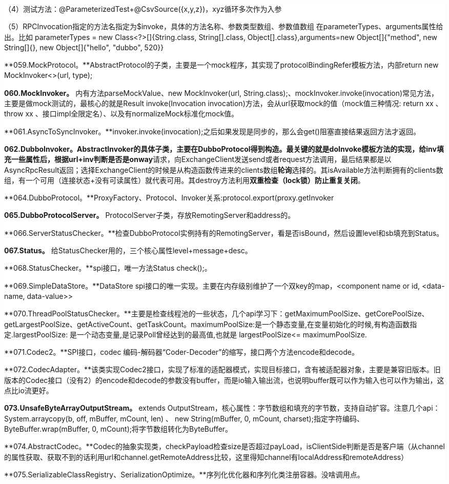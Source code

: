 （4）测试方法：@ParameterizedTest+@CsvSource({x,y,z})，xyz循环多次作为入参

（5）RPCInvocation指定的方法名指定为$invoke，具体的方法名称、参数类型数组、参数值数组 在parameterTypes、arguments属性给出。比如 parameterTypes = new Class<?>[]{String.class, String[].class, Object[].class},arguments=new Object[]{"method", new String[]{}, new Object[]{"hello", "dubbo", 520}}

**059.MockProtocol。**AbstractProtocol的子类，主要是一个mock程序，其实现了protocolBindingRefer模板方法，内部return new MockInvoker<>(url, type);

**060.MockInvoker。** 内有方法parseMockValue、new MockInvoker(url, String.class);、mockInvoker.invoke(invocation)常见方法，主要是做mock测试的，最核心的就是Result invoke(Invocation invocation)方法，会从url获取mock的值（mock值三种情况: return xx 、 throw xx 、接口impl全限定名）、以及有normalizeMock标准化mock值。

**061.AsyncToSyncInvoker。**invoker.invoke(invocation);之后如果发现是同步的，那么会get()阻塞直接结果返回方法才返回。

**062.DubboInvoker。**AbstractInvoker的具体子类，主要在DubboProtocol得到构造。最关键的就是doInvoke模板方法的实现，给inv填充一些属性后，根据url+inv判断是否是**onway**请求，向ExchangeClient发送send或者request方法调用，最后结果都是以AsyncRpcResult返回；选择ExchangeClient的时候是从构造函数传进来的clients数组**轮询**选择的。其isAvailable方法判断拥有的clients数组，有一个可用（连接状态+没有可读属性）就代表可用。其destroy方法利用**双重检查（lock锁）防止重复关闭**。

**064.DubboProtocol。**ProxyFactory、Protocol、Invoker关系:protocol.export(proxy.getInvoker

**065.DubboProtocolServer。** ProtocolServer子类，存放RemotingServer和address的。

**066.ServerStatusChecker。**检查DubboProtocol实例持有的RemotingServer，看是否isBound，然后设置level和sb填充到Status。

**067.Status。** 给StatusChecker用的，三个核心属性level+message+desc。

**068.StatusChecker。**spi接口，唯一方法Status check();。

**069.SimpleDataStore。**DataStore spi接口的唯一实现。主要在内存级别维护了一个双key的map，<component name or id, <data-name, data-value>>

**070.ThreadPoolStatusChecker。**主要是检查线程池的一些状态，几个api学习下：getMaximumPoolSize、getCorePoolSize、getLargestPoolSize、getActiveCount、getTaskCount。maximumPoolSize:是一个静态变量,在变量初始化的时候,有构造函数指定.largestPoolSize: 是一个动态变量,是记录Poll曾经达到的最高值,也就是 largestPoolSize<= maximumPoolSize.

**071.Codec2。**SPI接口，codec 编码-解码器“Coder-Decoder”的缩写，接口两个方法encode和decode。

**072.CodecAdapter。**该类实现Codec2接口，实现了标准的适配器模式，实现目标接口，含有被适配器对象，主要是兼容旧版本。旧版本的Codec接口（没有2）的encode和decode的参数没有buffer，而是io输入输出流，也说明buffer既可以作为输入也可以作为输出，这点比io流更好。

**073.UnsafeByteArrayOutputStream。** extends OutputStream，核心属性：字节数组和填充的字节数，支持自动扩容。注意几个api：System.arraycopy(b, off, mBuffer, mCount, len) 、 new String(mBuffer, 0, mCount, charset);指定字符编码、ByteBuffer.wrap(mBuffer, 0, mCount);将字节数组转化为ByteBuffer。

**074.AbstractCodec。**Codec的抽象实现类，checkPayload检查size是否超过payLoad，isClientSide判断是否是客户端（从channel的属性获取、获取不到的话利用url和channel.getRemoteAddress比较，这里得知channel有localAddress和remoteAddress）

**075.SerializableClassRegistry、SerializationOptimize。**序列化优化器和序列化类注册容器。没啥调用点。